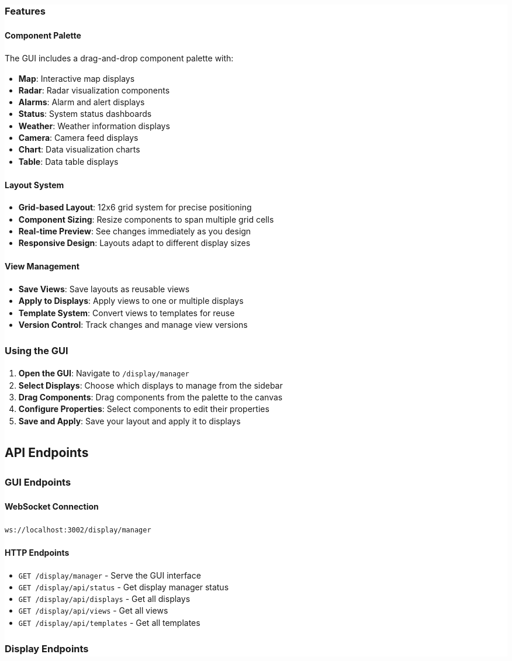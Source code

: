 ### Features

#### Component Palette
The GUI includes a drag-and-drop component palette with:
- **Map**: Interactive map displays
- **Radar**: Radar visualization components
- **Alarms**: Alarm and alert displays
- **Status**: System status dashboards
- **Weather**: Weather information displays
- **Camera**: Camera feed displays
- **Chart**: Data visualization charts
- **Table**: Data table displays

#### Layout System
- **Grid-based Layout**: 12x6 grid system for precise positioning
- **Component Sizing**: Resize components to span multiple grid cells
- **Real-time Preview**: See changes immediately as you design
- **Responsive Design**: Layouts adapt to different display sizes

#### View Management
- **Save Views**: Save layouts as reusable views
- **Apply to Displays**: Apply views to one or multiple displays
- **Template System**: Convert views to templates for reuse
- **Version Control**: Track changes and manage view versions

### Using the GUI

1. **Open the GUI**: Navigate to `/display/manager`
2. **Select Displays**: Choose which displays to manage from the sidebar
3. **Drag Components**: Drag components from the palette to the canvas
4. **Configure Properties**: Select components to edit their properties
5. **Save and Apply**: Save your layout and apply it to displays

## API Endpoints

### GUI Endpoints

#### WebSocket Connection
```
ws://localhost:3002/display/manager
```

#### HTTP Endpoints
- `GET /display/manager` - Serve the GUI interface
- `GET /display/api/status` - Get display manager status
- `GET /display/api/displays` - Get all displays
- `GET /display/api/views` - Get all views
- `GET /display/api/templates` - Get all templates

### Display Endpoints
